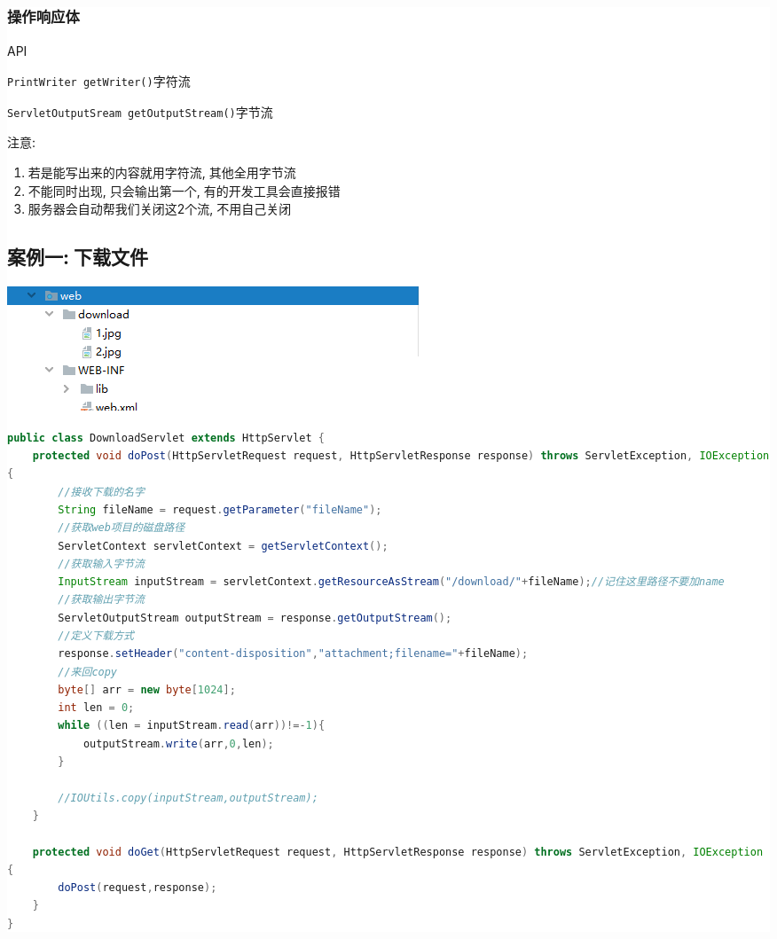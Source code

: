 ### 操作响应体

API

`PrintWriter getWriter()`字符流

`ServletOutputSream getOutputStream()`字节流

注意:

1. 若是能写出来的内容就用字符流, 其他全用字节流
2. 不能同时出现, 只会输出第一个, 有的开发工具会直接报错
3. 服务器会自动帮我们关闭这2个流, 不用自己关闭

## 案例一: 下载文件

![image-20200807004152733](JavaWeb%E6%A0%B8%E5%BF%83_assets/image-20200807004152733.png)

```java
public class DownloadServlet extends HttpServlet {
    protected void doPost(HttpServletRequest request, HttpServletResponse response) throws ServletException, IOException {
        //接收下载的名字
        String fileName = request.getParameter("fileName");
        //获取web项目的磁盘路径
        ServletContext servletContext = getServletContext();
        //获取输入字节流
        InputStream inputStream = servletContext.getResourceAsStream("/download/"+fileName);//记住这里路径不要加name
        //获取输出字节流
        ServletOutputStream outputStream = response.getOutputStream();
        //定义下载方式
        response.setHeader("content-disposition","attachment;filename="+fileName);
        //来回copy
        byte[] arr = new byte[1024];
        int len = 0;
        while ((len = inputStream.read(arr))!=-1){
            outputStream.write(arr,0,len);
        }

        //IOUtils.copy(inputStream,outputStream);
    }

    protected void doGet(HttpServletRequest request, HttpServletResponse response) throws ServletException, IOException {
        doPost(request,response);
    }
}
```
